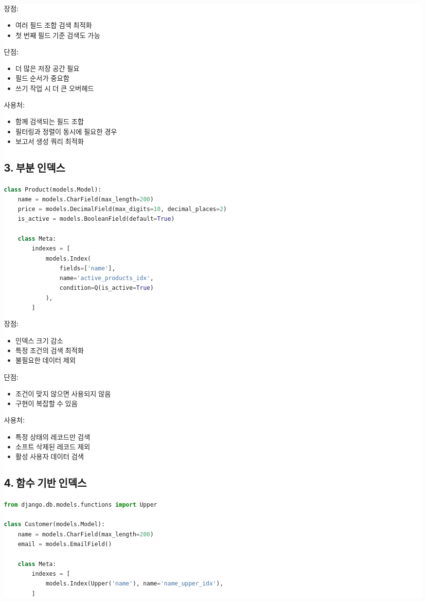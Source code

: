 장점:
- 여러 필드 조합 검색 최적화
- 첫 번째 필드 기준 검색도 가능

단점:
- 더 많은 저장 공간 필요
- 필드 순서가 중요함
- 쓰기 작업 시 더 큰 오버헤드

사용처:
- 함께 검색되는 필드 조합
- 필터링과 정렬이 동시에 필요한 경우
- 보고서 생성 쿼리 최적화

## 3. 부분 인덱스
```python
class Product(models.Model):
    name = models.CharField(max_length=200)
    price = models.DecimalField(max_digits=10, decimal_places=2)
    is_active = models.BooleanField(default=True)

    class Meta:
        indexes = [
            models.Index(
                fields=['name'],
                name='active_products_idx',
                condition=Q(is_active=True)
            ),
        ]
```

장점:
- 인덱스 크기 감소
- 특정 조건의 검색 최적화
- 불필요한 데이터 제외

단점:
- 조건이 맞지 않으면 사용되지 않음
- 구현이 복잡할 수 있음

사용처:
- 특정 상태의 레코드만 검색
- 소프트 삭제된 레코드 제외
- 활성 사용자 데이터 검색

## 4. 함수 기반 인덱스
```python
from django.db.models.functions import Upper

class Customer(models.Model):
    name = models.CharField(max_length=200)
    email = models.EmailField()

    class Meta:
        indexes = [
            models.Index(Upper('name'), name='name_upper_idx'),
        ]
```
